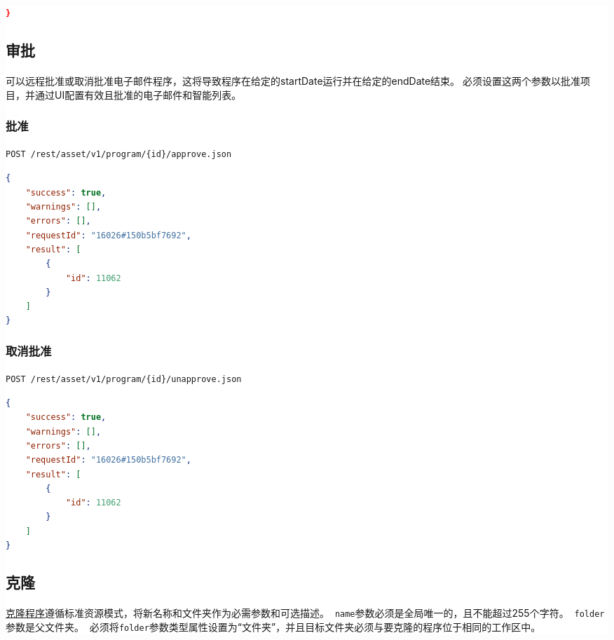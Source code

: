 ```json
}
```

## 审批

可以远程批准或取消批准电子邮件程序，这将导致程序在给定的startDate运行并在给定的endDate结束。 必须设置这两个参数以批准项目，并通过UI配置有效且批准的电子邮件和智能列表。

### 批准

```
POST /rest/asset/v1/program/{id}/approve.json
```

```json
{
    "success": true,
    "warnings": [],
    "errors": [],
    "requestId": "16026#150b5bf7692",
    "result": [
        {
            "id": 11062
        }
    ]
}
```

### 取消批准

```
POST /rest/asset/v1/program/{id}/unapprove.json
```

```json
{
    "success": true,
    "warnings": [],
    "errors": [],
    "requestId": "16026#150b5bf7692",
    "result": [
        {
            "id": 11062
        }
    ]
}
```

## 克隆

[克隆程序](https://developer.adobe.com/marketo-apis/api/asset/#tag/Programs/operation/cloneProgramUsingPOST)遵循标准资源模式，将新名称和文件夹作为必需参数和可选描述。  `name`参数必须是全局唯一的，且不能超过255个字符。  `folder`参数是父文件夹。  必须将`folder`参数类型属性设置为“文件夹”，并且目标文件夹必须与要克隆的程序位于相同的工作区中。
